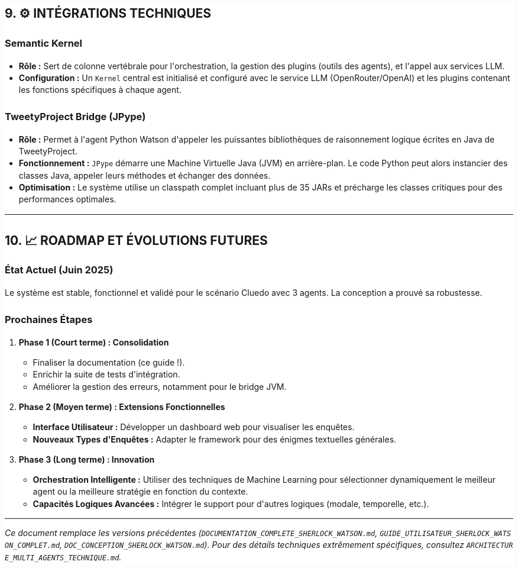 
## 9. ⚙️ INTÉGRATIONS TECHNIQUES

### Semantic Kernel

- **Rôle :** Sert de colonne vertébrale pour l'orchestration, la gestion des plugins (outils des agents), et l'appel aux services LLM.
- **Configuration :** Un `Kernel` central est initialisé et configuré avec le service LLM (OpenRouter/OpenAI) et les plugins contenant les fonctions spécifiques à chaque agent.

### TweetyProject Bridge (JPype)

- **Rôle :** Permet à l'agent Python Watson d'appeler les puissantes bibliothèques de raisonnement logique écrites en Java de TweetyProject.
- **Fonctionnement :** `JPype` démarre une Machine Virtuelle Java (JVM) en arrière-plan. Le code Python peut alors instancier des classes Java, appeler leurs méthodes et échanger des données.
- **Optimisation :** Le système utilise un classpath complet incluant plus de 35 JARs et précharge les classes critiques pour des performances optimales.

---

## 10. 📈 ROADMAP ET ÉVOLUTIONS FUTURES

### État Actuel (Juin 2025)

Le système est stable, fonctionnel et validé pour le scénario Cluedo avec 3 agents. La conception a prouvé sa robustesse.

### Prochaines Étapes

1.  **Phase 1 (Court terme) : Consolidation**
    - Finaliser la documentation (ce guide !).
    - Enrichir la suite de tests d'intégration.
    - Améliorer la gestion des erreurs, notamment pour le bridge JVM.

2.  **Phase 2 (Moyen terme) : Extensions Fonctionnelles**
    - **Interface Utilisateur :** Développer un dashboard web pour visualiser les enquêtes.
    - **Nouveaux Types d'Enquêtes :** Adapter le framework pour des énigmes textuelles générales.

3.  **Phase 3 (Long terme) : Innovation**
    - **Orchestration Intelligente :** Utiliser des techniques de Machine Learning pour sélectionner dynamiquement le meilleur agent ou la meilleure stratégie en fonction du contexte.
    - **Capacités Logiques Avancées :** Intégrer le support pour d'autres logiques (modale, temporelle, etc.).

---

*Ce document remplace les versions précédentes (`DOCUMENTATION_COMPLETE_SHERLOCK_WATSON.md`, `GUIDE_UTILISATEUR_SHERLOCK_WATSON_COMPLET.md`, `DOC_CONCEPTION_SHERLOCK_WATSON.md`). Pour des détails techniques extrêmement spécifiques, consultez `ARCHITECTURE_MULTI_AGENTS_TECHNIQUE.md`.*